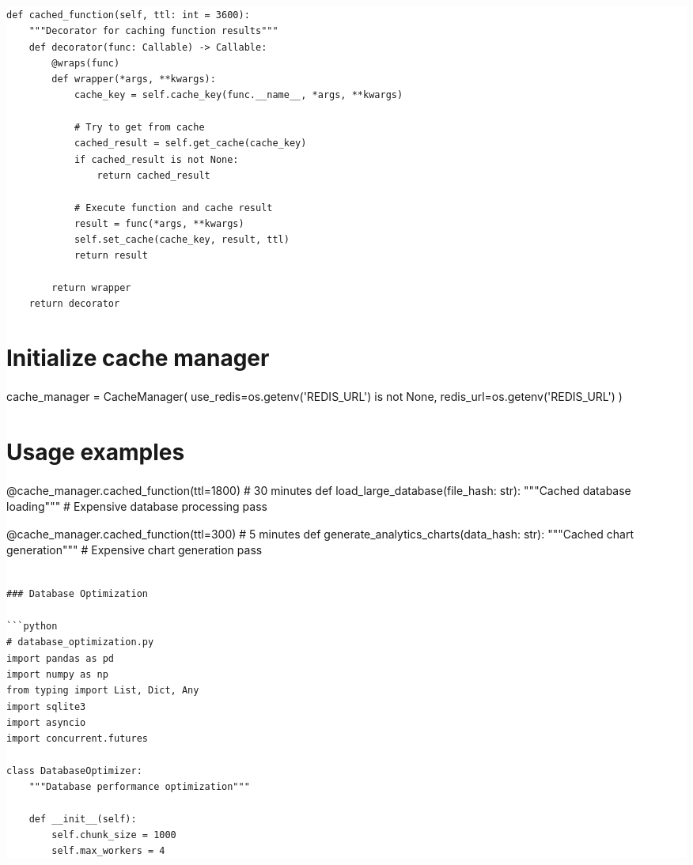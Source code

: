     def cached_function(self, ttl: int = 3600):
        """Decorator for caching function results"""
        def decorator(func: Callable) -> Callable:
            @wraps(func)
            def wrapper(*args, **kwargs):
                cache_key = self.cache_key(func.__name__, *args, **kwargs)
                
                # Try to get from cache
                cached_result = self.get_cache(cache_key)
                if cached_result is not None:
                    return cached_result
                
                # Execute function and cache result
                result = func(*args, **kwargs)
                self.set_cache(cache_key, result, ttl)
                return result
            
            return wrapper
        return decorator

# Initialize cache manager
cache_manager = CacheManager(
    use_redis=os.getenv('REDIS_URL') is not None,
    redis_url=os.getenv('REDIS_URL')
)

# Usage examples
@cache_manager.cached_function(ttl=1800)  # 30 minutes
def load_large_database(file_hash: str):
    """Cached database loading"""
    # Expensive database processing
    pass

@cache_manager.cached_function(ttl=300)   # 5 minutes
def generate_analytics_charts(data_hash: str):
    """Cached chart generation"""
    # Expensive chart generation
    pass
```

### Database Optimization

```python
# database_optimization.py
import pandas as pd
import numpy as np
from typing import List, Dict, Any
import sqlite3
import asyncio
import concurrent.futures

class DatabaseOptimizer:
    """Database performance optimization"""
    
    def __init__(self):
        self.chunk_size = 1000
        self.max_workers = 4
```